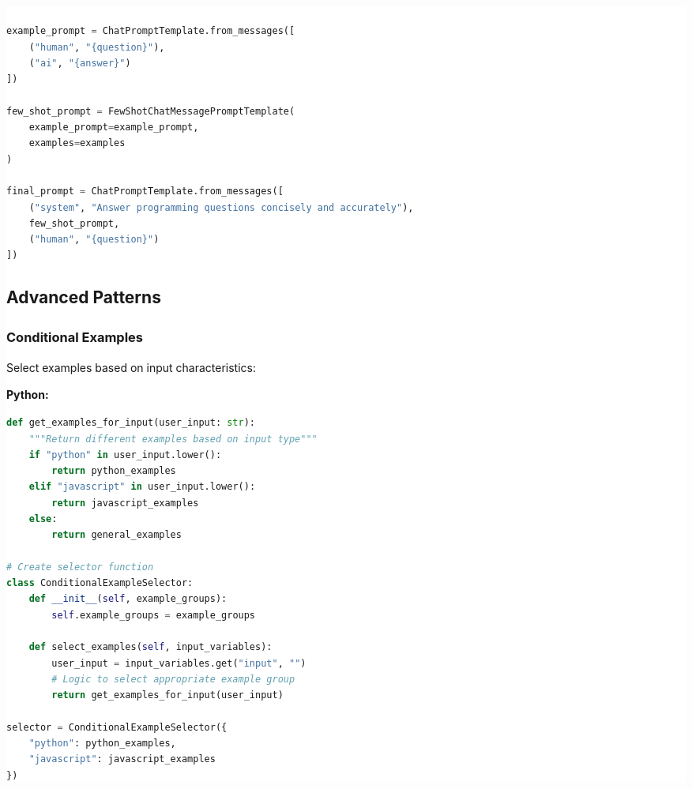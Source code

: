 ```python

example_prompt = ChatPromptTemplate.from_messages([
    ("human", "{question}"),
    ("ai", "{answer}")
])

few_shot_prompt = FewShotChatMessagePromptTemplate(
    example_prompt=example_prompt,
    examples=examples
)

final_prompt = ChatPromptTemplate.from_messages([
    ("system", "Answer programming questions concisely and accurately"),
    few_shot_prompt,
    ("human", "{question}")
])
```

## Advanced Patterns

### Conditional Examples

Select examples based on input characteristics:

**Python:**
```python
def get_examples_for_input(user_input: str):
    """Return different examples based on input type"""
    if "python" in user_input.lower():
        return python_examples
    elif "javascript" in user_input.lower():
        return javascript_examples
    else:
        return general_examples

# Create selector function
class ConditionalExampleSelector:
    def __init__(self, example_groups):
        self.example_groups = example_groups

    def select_examples(self, input_variables):
        user_input = input_variables.get("input", "")
        # Logic to select appropriate example group
        return get_examples_for_input(user_input)

selector = ConditionalExampleSelector({
    "python": python_examples,
    "javascript": javascript_examples
})
```
